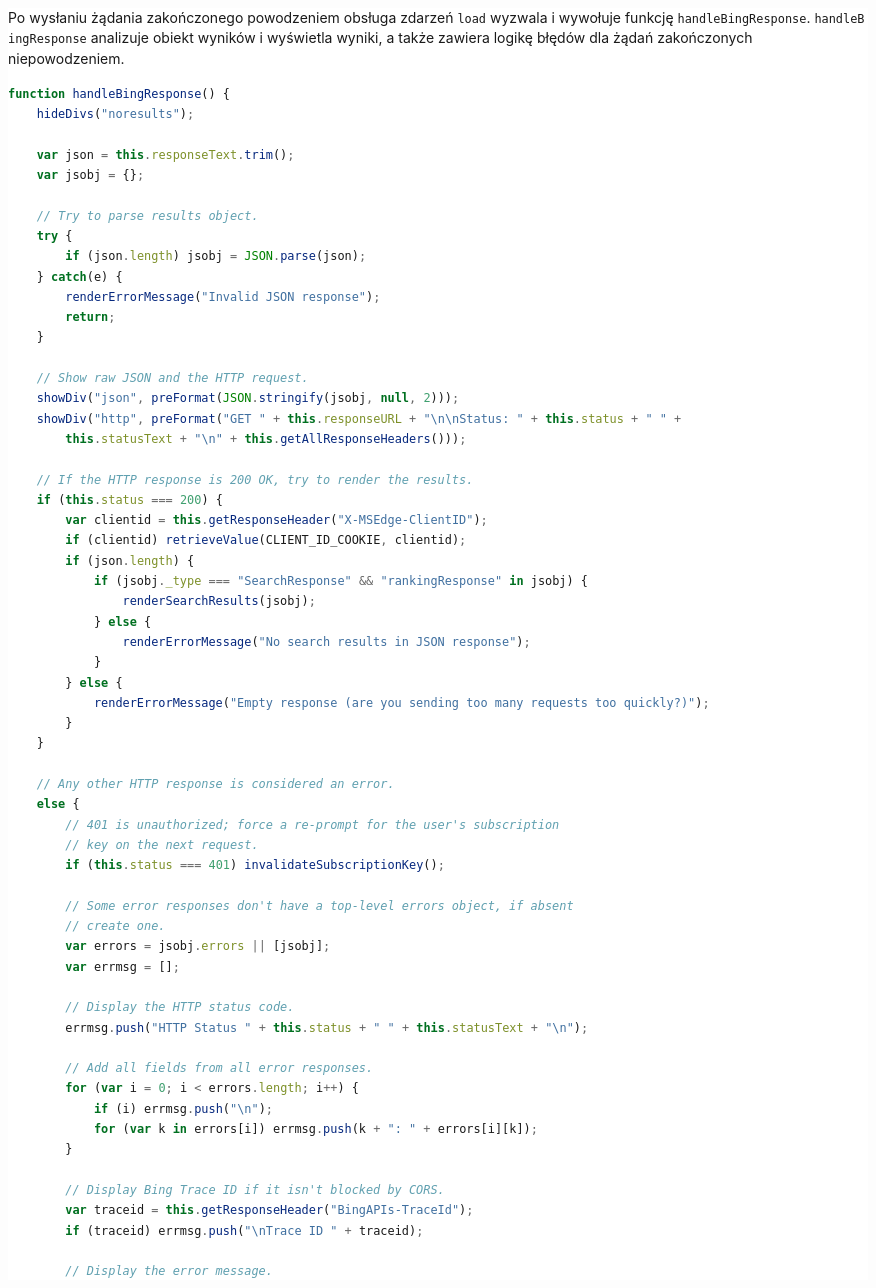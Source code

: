 Po wysłaniu żądania zakończonego powodzeniem obsługa zdarzeń `load` wyzwala i wywołuje funkcję `handleBingResponse`. `handleBingResponse` analizuje obiekt wyników i wyświetla wyniki, a także zawiera logikę błędów dla żądań zakończonych niepowodzeniem.

```javascript
function handleBingResponse() {
    hideDivs("noresults");

    var json = this.responseText.trim();
    var jsobj = {};

    // Try to parse results object.
    try {
        if (json.length) jsobj = JSON.parse(json);
    } catch(e) {
        renderErrorMessage("Invalid JSON response");
        return;
    }

    // Show raw JSON and the HTTP request.
    showDiv("json", preFormat(JSON.stringify(jsobj, null, 2)));
    showDiv("http", preFormat("GET " + this.responseURL + "\n\nStatus: " + this.status + " " +
        this.statusText + "\n" + this.getAllResponseHeaders()));

    // If the HTTP response is 200 OK, try to render the results.
    if (this.status === 200) {
        var clientid = this.getResponseHeader("X-MSEdge-ClientID");
        if (clientid) retrieveValue(CLIENT_ID_COOKIE, clientid);
        if (json.length) {
            if (jsobj._type === "SearchResponse" && "rankingResponse" in jsobj) {
                renderSearchResults(jsobj);
            } else {
                renderErrorMessage("No search results in JSON response");
            }
        } else {
            renderErrorMessage("Empty response (are you sending too many requests too quickly?)");
        }
    }

    // Any other HTTP response is considered an error.
    else {
        // 401 is unauthorized; force a re-prompt for the user's subscription
        // key on the next request.
        if (this.status === 401) invalidateSubscriptionKey();

        // Some error responses don't have a top-level errors object, if absent
        // create one.
        var errors = jsobj.errors || [jsobj];
        var errmsg = [];

        // Display the HTTP status code.
        errmsg.push("HTTP Status " + this.status + " " + this.statusText + "\n");

        // Add all fields from all error responses.
        for (var i = 0; i < errors.length; i++) {
            if (i) errmsg.push("\n");
            for (var k in errors[i]) errmsg.push(k + ": " + errors[i][k]);
        }

        // Display Bing Trace ID if it isn't blocked by CORS.
        var traceid = this.getResponseHeader("BingAPIs-TraceId");
        if (traceid) errmsg.push("\nTrace ID " + traceid);

        // Display the error message.
```